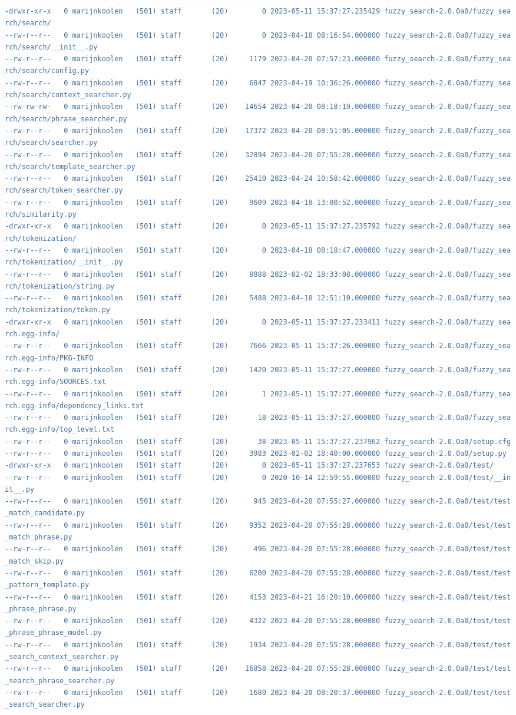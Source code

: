 ```diff
-drwxr-xr-x   0 marijnkoolen   (501) staff       (20)        0 2023-05-11 15:37:27.235429 fuzzy_search-2.0.0a0/fuzzy_search/search/
--rw-r--r--   0 marijnkoolen   (501) staff       (20)        0 2023-04-18 08:16:54.000000 fuzzy_search-2.0.0a0/fuzzy_search/search/__init__.py
--rw-r--r--   0 marijnkoolen   (501) staff       (20)     1179 2023-04-20 07:57:23.000000 fuzzy_search-2.0.0a0/fuzzy_search/search/config.py
--rw-r--r--   0 marijnkoolen   (501) staff       (20)     6847 2023-04-19 10:36:26.000000 fuzzy_search-2.0.0a0/fuzzy_search/search/context_searcher.py
--rw-rw-rw-   0 marijnkoolen   (501) staff       (20)    14654 2023-04-20 08:18:19.000000 fuzzy_search-2.0.0a0/fuzzy_search/search/phrase_searcher.py
--rw-r--r--   0 marijnkoolen   (501) staff       (20)    17372 2023-04-20 08:51:05.000000 fuzzy_search-2.0.0a0/fuzzy_search/search/searcher.py
--rw-r--r--   0 marijnkoolen   (501) staff       (20)    32894 2023-04-20 07:55:28.000000 fuzzy_search-2.0.0a0/fuzzy_search/search/template_searcher.py
--rw-r--r--   0 marijnkoolen   (501) staff       (20)    25410 2023-04-24 10:58:42.000000 fuzzy_search-2.0.0a0/fuzzy_search/search/token_searcher.py
--rw-r--r--   0 marijnkoolen   (501) staff       (20)     9609 2023-04-18 13:00:52.000000 fuzzy_search-2.0.0a0/fuzzy_search/similarity.py
-drwxr-xr-x   0 marijnkoolen   (501) staff       (20)        0 2023-05-11 15:37:27.235792 fuzzy_search-2.0.0a0/fuzzy_search/tokenization/
--rw-r--r--   0 marijnkoolen   (501) staff       (20)        0 2023-04-18 08:18:47.000000 fuzzy_search-2.0.0a0/fuzzy_search/tokenization/__init__.py
--rw-r--r--   0 marijnkoolen   (501) staff       (20)     8088 2023-02-02 18:33:08.000000 fuzzy_search-2.0.0a0/fuzzy_search/tokenization/string.py
--rw-r--r--   0 marijnkoolen   (501) staff       (20)     5488 2023-04-18 12:51:10.000000 fuzzy_search-2.0.0a0/fuzzy_search/tokenization/token.py
-drwxr-xr-x   0 marijnkoolen   (501) staff       (20)        0 2023-05-11 15:37:27.233411 fuzzy_search-2.0.0a0/fuzzy_search.egg-info/
--rw-r--r--   0 marijnkoolen   (501) staff       (20)     7666 2023-05-11 15:37:26.000000 fuzzy_search-2.0.0a0/fuzzy_search.egg-info/PKG-INFO
--rw-r--r--   0 marijnkoolen   (501) staff       (20)     1420 2023-05-11 15:37:27.000000 fuzzy_search-2.0.0a0/fuzzy_search.egg-info/SOURCES.txt
--rw-r--r--   0 marijnkoolen   (501) staff       (20)        1 2023-05-11 15:37:27.000000 fuzzy_search-2.0.0a0/fuzzy_search.egg-info/dependency_links.txt
--rw-r--r--   0 marijnkoolen   (501) staff       (20)       18 2023-05-11 15:37:27.000000 fuzzy_search-2.0.0a0/fuzzy_search.egg-info/top_level.txt
--rw-r--r--   0 marijnkoolen   (501) staff       (20)       38 2023-05-11 15:37:27.237962 fuzzy_search-2.0.0a0/setup.cfg
--rw-r--r--   0 marijnkoolen   (501) staff       (20)     3983 2023-02-02 18:40:00.000000 fuzzy_search-2.0.0a0/setup.py
-drwxr-xr-x   0 marijnkoolen   (501) staff       (20)        0 2023-05-11 15:37:27.237653 fuzzy_search-2.0.0a0/test/
--rw-r--r--   0 marijnkoolen   (501) staff       (20)        0 2020-10-14 12:59:55.000000 fuzzy_search-2.0.0a0/test/__init__.py
--rw-r--r--   0 marijnkoolen   (501) staff       (20)      945 2023-04-20 07:55:27.000000 fuzzy_search-2.0.0a0/test/test_match_candidate.py
--rw-r--r--   0 marijnkoolen   (501) staff       (20)     9352 2023-04-20 07:55:28.000000 fuzzy_search-2.0.0a0/test/test_match_phrase.py
--rw-r--r--   0 marijnkoolen   (501) staff       (20)      496 2023-04-20 07:55:28.000000 fuzzy_search-2.0.0a0/test/test_match_skip.py
--rw-r--r--   0 marijnkoolen   (501) staff       (20)     6200 2023-04-20 07:55:28.000000 fuzzy_search-2.0.0a0/test/test_pattern_template.py
--rw-r--r--   0 marijnkoolen   (501) staff       (20)     4153 2023-04-21 16:20:10.000000 fuzzy_search-2.0.0a0/test/test_phrase_phrase.py
--rw-r--r--   0 marijnkoolen   (501) staff       (20)     4322 2023-04-20 07:55:28.000000 fuzzy_search-2.0.0a0/test/test_phrase_phrase_model.py
--rw-r--r--   0 marijnkoolen   (501) staff       (20)     1934 2023-04-20 07:55:28.000000 fuzzy_search-2.0.0a0/test/test_search_context_searcher.py
--rw-r--r--   0 marijnkoolen   (501) staff       (20)    16858 2023-04-20 07:55:28.000000 fuzzy_search-2.0.0a0/test/test_search_phrase_searcher.py
--rw-r--r--   0 marijnkoolen   (501) staff       (20)     1680 2023-04-20 08:20:37.000000 fuzzy_search-2.0.0a0/test/test_search_searcher.py
```